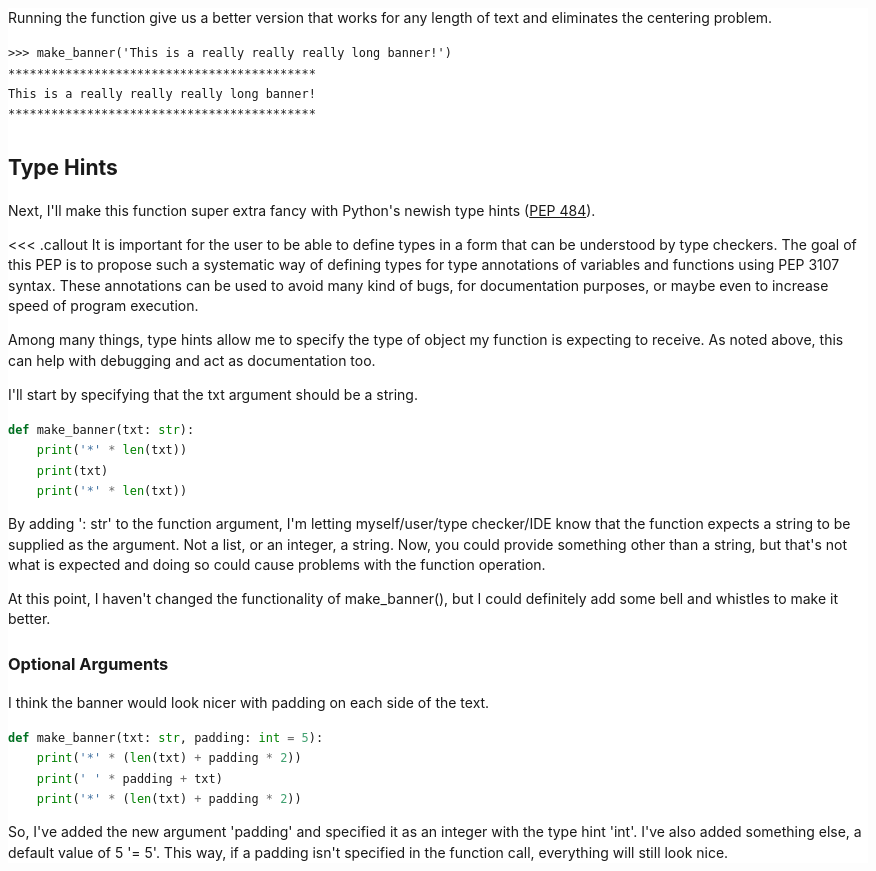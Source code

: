 Running the function give us a better version that works for any length of text and eliminates the centering problem.

```pycon
>>> make_banner('This is a really really really long banner!')
*******************************************
This is a really really really long banner!
*******************************************
```

## Type Hints

Next, I'll make this function super extra fancy with Python's newish type hints ([PEP 484][pep484]).

[pep484]: https://www.python.org/dev/peps/pep-0484/

<<< .callout
It is important for the user to be able to define types in a form that can be understood by type checkers. The goal of this PEP is to propose such a systematic way of defining types for type annotations of variables and functions using PEP 3107 syntax. These annotations can be used to avoid many kind of bugs, for documentation purposes, or maybe even to increase speed of program execution.
>>>


Among many things, type hints allow me to specify the type of object my function is expecting to receive. As noted above, this can help with debugging and act as documentation too.

I'll start by specifying that the txt argument should be a string.

```python
def make_banner(txt: str):
    print('*' * len(txt))
    print(txt)
    print('*' * len(txt))
```

By adding ': str' to the function argument, I'm letting myself/user/type checker/IDE know that the function expects a string to be supplied as the argument. Not a list, or an integer, a string. Now, you could provide something other than a string, but that's not what is expected and doing so could cause problems with the function operation.

At this point, I haven't changed the functionality of make_banner(), but I could definitely add some bell and whistles to make it better.

### Optional Arguments

I think the banner would look nicer with padding on each side of the text.

```python
def make_banner(txt: str, padding: int = 5):
    print('*' * (len(txt) + padding * 2))
    print(' ' * padding + txt)
    print('*' * (len(txt) + padding * 2))
```

So, I've added the new argument 'padding' and specified it as an integer with the type hint 'int'. I've also added something else, a default value of 5 '= 5'. This way, if a padding isn't specified in the function call, everything will still look nice.


[python-type-hints]: https://docs.python.org/3/library/typing.html
[aoc]: https://adventofcode.com/
[f-strings]: https://docs.python.org/3/reference/lexical_analysis.html#f-strings